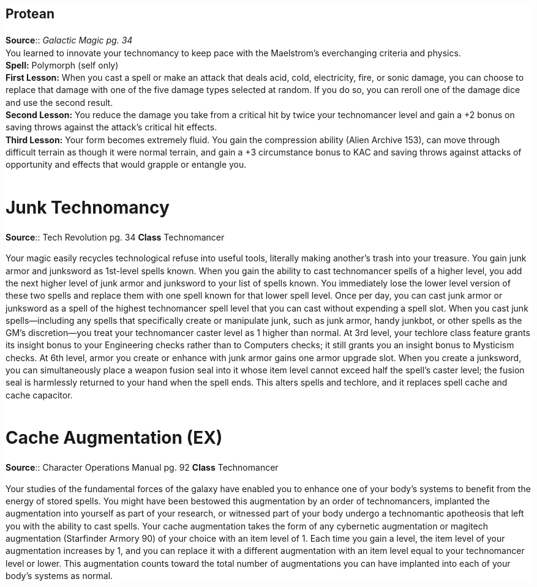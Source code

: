 
## Protean

**Source**:: _Galactic Magic pg. 34_  
You learned to innovate your technomancy to keep pace with the Maelstrom’s everchanging criteria and physics.  
**Spell:** Polymorph (self only)  
**First Lesson:** When you cast a spell or make an attack that deals acid, cold, electricity, fire, or sonic damage, you can choose to replace that damage with one of the five damage types selected at random. If you do so, you can reroll one of the damage dice and use the second result.  
**Second Lesson:** You reduce the damage you take from a critical hit by twice your technomancer level and gain a +2 bonus on saving throws against the attack’s critical hit effects.  
**Third Lesson:** Your form becomes extremely fluid. You gain the compression ability (Alien Archive 153), can move through difficult terrain as though it were normal terrain, and gain a +3 circumstance bonus to KAC and saving throws against attacks of opportunity and effects that would grapple or entangle you.

# Junk Technomancy

**Source**:: Tech Revolution pg. 34
**Class** Technomancer

Your magic easily recycles technological refuse into useful tools, literally making another’s trash into your treasure. You gain junk armor and junksword as 1st-level spells known. When you gain the ability to cast technomancer spells of a higher level, you add the next higher level of junk armor and junksword to your list of spells known. You immediately lose the lower level version of these two spells and replace them with one spell known for that lower spell level. Once per day, you can cast junk armor or junksword as a spell of the highest technomancer spell level that you can cast without expending a spell slot. When you cast junk spells—including any spells that specifically create or manipulate junk, such as junk armor, handy junkbot, or other spells as the GM’s discretion—you treat your technomancer caster level as 1 higher than normal.
At 3rd level, your techlore class feature grants its insight bonus to your Engineering checks rather than to Computers checks; it still grants you an insight bonus to Mysticism checks. At 6th level, armor you create or enhance with junk armor gains one armor upgrade slot. When you create a junksword, you can simultaneously place a weapon fusion seal into it whose item level cannot exceed half the spell’s caster level; the fusion seal is harmlessly returned to your hand when the spell ends.
This alters spells and techlore, and it replaces spell cache and cache capacitor.

# Cache Augmentation (EX)

**Source**:: Character Operations Manual pg. 92
**Class** Technomancer

Your studies of the fundamental forces of the galaxy have enabled you to enhance one of your body’s systems to benefit from the energy of stored spells. You might have been bestowed this augmentation by an order of technomancers, implanted the augmentation into yourself as part of your research, or witnessed part of your body undergo a technomantic apotheosis that left you with the ability to cast spells. Your cache augmentation takes the form of any cybernetic augmentation or magitech augmentation (Starfinder Armory 90) of your choice with an item level of 1. Each time you gain a level, the item level of your augmentation increases by 1, and you can replace it with a different augmentation with an item level equal to your technomancer level or lower. This augmentation counts toward the total number of augmentations you can have implanted into each of your body’s systems as normal.
